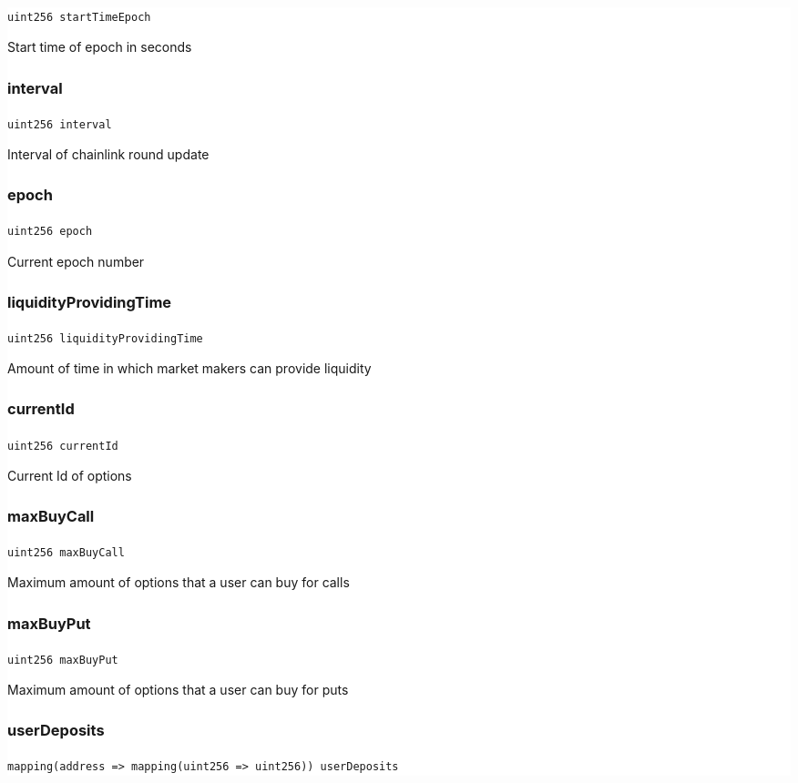 ```solidity
uint256 startTimeEpoch
```

Start time of epoch in seconds

### interval

```solidity
uint256 interval
```

Interval of chainlink round update

### epoch

```solidity
uint256 epoch
```

Current epoch number

### liquidityProvidingTime

```solidity
uint256 liquidityProvidingTime
```

Amount of time in which market makers can provide liquidity

### currentId

```solidity
uint256 currentId
```

Current Id of options

### maxBuyCall

```solidity
uint256 maxBuyCall
```

Maximum amount of options that a user can buy for calls

### maxBuyPut

```solidity
uint256 maxBuyPut
```

Maximum amount of options that a user can buy for puts

### userDeposits

```solidity
mapping(address => mapping(uint256 => uint256)) userDeposits
```
